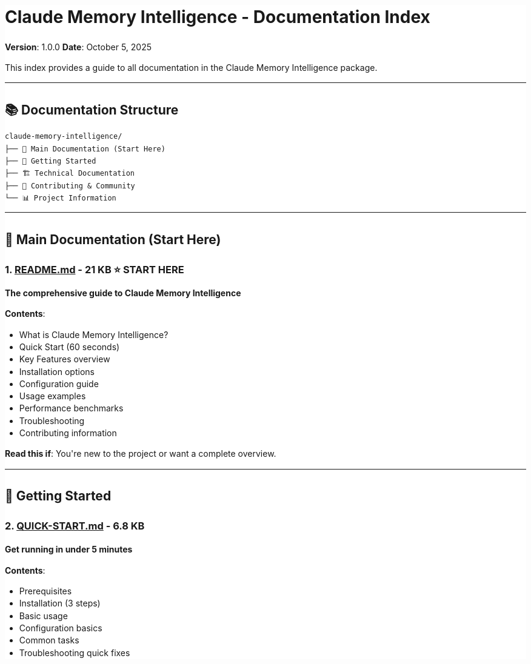 # Claude Memory Intelligence - Documentation Index

**Version**: 1.0.0
**Date**: October 5, 2025

This index provides a guide to all documentation in the Claude Memory Intelligence package.

---

## 📚 Documentation Structure

```
claude-memory-intelligence/
├── 📖 Main Documentation (Start Here)
├── 🚀 Getting Started
├── 🏗️ Technical Documentation
├── 🤝 Contributing & Community
└── 📊 Project Information
```

---

## 📖 Main Documentation (Start Here)

### 1. [README.md](README.md) - **21 KB** ⭐ START HERE

**The comprehensive guide to Claude Memory Intelligence**

**Contents**:
- What is Claude Memory Intelligence?
- Quick Start (60 seconds)
- Key Features overview
- Installation options
- Configuration guide
- Usage examples
- Performance benchmarks
- Troubleshooting
- Contributing information

**Read this if**: You're new to the project or want a complete overview.

---

## 🚀 Getting Started

### 2. [QUICK-START.md](QUICK-START.md) - **6.8 KB**

**Get running in under 5 minutes**

**Contents**:
- Prerequisites
- Installation (3 steps)
- Basic usage
- Configuration basics
- Common tasks
- Troubleshooting quick fixes
